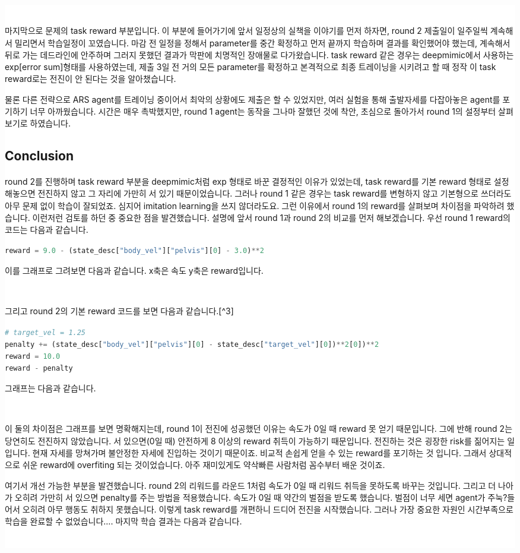   <img src="https://raw.githubusercontent.com/medipixel/medipixel.github.io/master/img/imitation/reward:reward_deepmimic_test2.gif " width="80%" alt="">
  <img src="https://raw.githubusercontent.com/medipixel/medipixel.github.io/master/img/imitation/reward:reward_deepmimic_test3.gif " width="80%" alt="">
  <img src="https://raw.githubusercontent.com/medipixel/medipixel.github.io/master/img/imitation/reward:reward_deepmimic_test0.gif " width="80%" alt="">
</figure>

마지막으로 문제의 task reward 부분입니다. 이 부분에 들어가기에 앞서 일정상의 실책을 이야기를 먼저 하자면, round 2 제출일이 일주일씩 계속해서 밀리면서 학습일정이 꼬였습니다. 마감 전 일정을 정해서 parameter를 중간 확정하고 먼저 끝까지 학습하며 결과를 확인했어야 했는데, 계속해서 뒤로 가는 데드라인에 안주하며 그러지 못했던 결과가 막판에 치명적인 장애물로 다가왔습니다. task reward 같은 경우는 deepmimic에서 사용하는 exp[error sum]형태를 사용하였는데, 제출 3일 전 거의 모든 parameter를 확정하고 본격적으로 최종 트레이닝을 시키려고 할 때 정작 이 task reward로는 전진이 안 된다는 것을 알아챘습니다. 

물론 다른 전략으로 ARS agent를 트레이닝 중이어서 최악의 상황에도 제출은 할 수 있었지만, 여러 실험을 통해 출발자세를 다잡아놓은 agent를 포기하기 너무 아까웠습니다. 시간은 매우 촉박했지만, round 1 agent는 동작을 그나마 잘했던 것에 착안, 초심으로 돌아가서 round 1의 설정부터 살펴보기로 하였습니다.

## Conclusion
round 2를 진행하며 task reward 부분을 deepmimic처럼 exp 형태로 바꾼 결정적인 이유가 있었는데, task reward를 기본 reward 형태로 설정해놓으면 전진하지 않고 그 자리에 가만히 서 있기 때문이었습니다. 그러나 round 1 같은 경우는 task reward를 변형하지 않고 기본형으로 쓰더라도 아무 문제 없이 학습이 잘되었죠. 심지어 imitation learning을 쓰지 않더라도요. 그런 이유에서 round 1의 reward를 살펴보며 차이점을 파악하려 했습니다. 이런저런 검토를 하던 중 중요한 점을 발견했습니다. 설명에 앞서 round 1과 round 2의 비교를 먼저 해보겠습니다. 우선 round 1 reward의 코드는 다음과 같습니다. 
~~~python
reward = 9.0 - (state_desc["body_vel"]["pelvis"][0] - 3.0)**2
~~~~
이를 그래프로 그려보면 다음과 같습니다. x축은 속도 y축은 reward입니다.
<figure>
  <img src="https://raw.githubusercontent.com/medipixel/medipixel.github.io/master/img/imitation/reward_graph_round1.png" width="30%" alt="">
</figure>
그리고 round 2의 기본 reward 코드를 보면 다음과 같습니다.[^3]

~~~python
# target_vel = 1.25
penalty += (state_desc["body_vel"]["pelvis"][0] - state_desc["target_vel"][0])**2[0])**2
reward = 10.0
reward - penalty 
~~~

그래프는 다음과 같습니다. 
<figure>
  <img src="https://raw.githubusercontent.com/medipixel/medipixel.github.io/master/img/imitation/reward_graph_round2.png" width="35%" alt="">
</figure>


이 둘의 차이점은 그래프를 보면 명확해지는데, round 1이 전진에 성공했던 이유는 속도가 0일 때 reward 못 얻기 때문입니다. 그에 반해 round 2는 당연히도 전진하지 않았습니다. 서 있으면(0일 때) 안전하게 8 이상의 reward 취득이 가능하기 때문입니다. 전진하는 것은 굉장한 risk를 짊어지는 일입니다. 현재 자세를 망쳐가며 불안정한 자세에 진입하는 것이기 때문이죠. 비교적 손쉽게 얻을 수 있는 reward를 포기하는 것 입니다. 그래서 상대적으로 쉬운 reward에 overfiting 되는 것이었습니다. 아주 재미있게도 약삭빠른 사람처럼 꼼수부터 배운 것이죠.

여기서 개선 가능한 부분을 발견했습니다. round 2의 리워드를 라운드 1처럼 속도가 0일 때 리워드 취득을 못하도록 바꾸는 것입니다. 
그리고 더 나아가 오히려 가만히 서 있으면 penalty를 주는 방법을 적용했습니다. 속도가 0일 때 약간의 벌점을 받도록 했습니다. 벌점이 너무 세면 agent가 주눅?들어서 오히려 아무 행동도 취하지 못했습니다. 이렇게 task reward를 개편하니 드디어 전진을 시작했습니다. 그러나 가장 중요한 자원인 시간부족으로 학습을 완료할 수 없었습니다…. 마지막 학습 결과는 다음과 같습니다. 
<figure>
  <img src="https://raw.githubusercontent.com/medipixel/medipixel.github.io/master/img/imitation/reward_final.gif" width="80%" alt="">
</figure>
